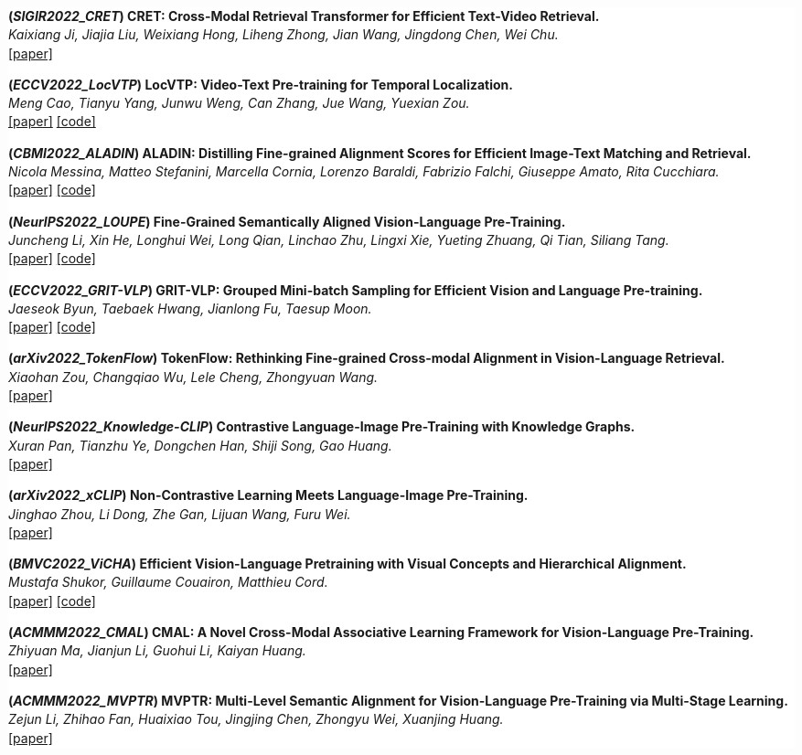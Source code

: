 **(*SIGIR2022_CRET*) CRET: Cross-Modal Retrieval Transformer for Efficient Text-Video Retrieval.** <br>
*Kaixiang Ji, Jiajia Liu, Weixiang Hong, Liheng Zhong, Jian Wang, Jingdong Chen, Wei Chu.*<br>
[[paper]](https://dl.acm.org/doi/abs/10.1145/3477495.3531960)

**(*ECCV2022_LocVTP*) LocVTP: Video-Text Pre-training for Temporal Localization.** <br>
*Meng Cao, Tianyu Yang, Junwu Weng, Can Zhang, Jue Wang, Yuexian Zou.*<br>
[[paper]](https://arxiv.org/abs/2207.10362)
[[code]](https://github.com/mengcaopku/LocVTP)

**(*CBMI2022_ALADIN*) ALADIN: Distilling Fine-grained Alignment Scores for Efficient Image-Text Matching and Retrieval.** <br>
*Nicola Messina, Matteo Stefanini, Marcella Cornia, Lorenzo Baraldi, Fabrizio Falchi, Giuseppe Amato, Rita Cucchiara.*<br>
[[paper]](https://arxiv.org/abs/2207.14757)
[[code]](https://github.com/mesnico/ALADIN)

**(*NeurIPS2022_LOUPE*) Fine-Grained Semantically Aligned Vision-Language Pre-Training.** <br>
*Juncheng Li, Xin He, Longhui Wei, Long Qian, Linchao Zhu, Lingxi Xie, Yueting Zhuang, Qi Tian, Siliang Tang.*<br>
[[paper]](https://arxiv.org/abs/2208.02515)
[[code]](https://github.com/yyjmjc/loupe)

**(*ECCV2022_GRIT-VLP*) GRIT-VLP: Grouped Mini-batch Sampling for Efficient Vision and Language Pre-training.** <br>
*Jaeseok Byun, Taebaek Hwang, Jianlong Fu, Taesup Moon.*<br>
[[paper]](https://arxiv.org/abs/2208.04060)
[[code]](https://github.com/jaeseokbyun/GRIT-VLP)

**(*arXiv2022_TokenFlow*) TokenFlow: Rethinking Fine-grained Cross-modal Alignment in Vision-Language Retrieval.** <br>
*Xiaohan Zou, Changqiao Wu, Lele Cheng, Zhongyuan Wang.*<br>
[[paper]](https://arxiv.org/abs/2209.13822)

**(*NeurIPS2022_Knowledge-CLIP*) Contrastive Language-Image Pre-Training with Knowledge Graphs.** <br>
*Xuran Pan, Tianzhu Ye, Dongchen Han, Shiji Song, Gao Huang.*<br>
[[paper]](https://arxiv.org/abs/2210.08901)

**(*arXiv2022_xCLIP*) Non-Contrastive Learning Meets Language-Image Pre-Training.** <br>
*Jinghao Zhou, Li Dong, Zhe Gan, Lijuan Wang, Furu Wei.*<br>
[[paper]](https://arxiv.org/abs/2210.09304)

**(*BMVC2022_ViCHA*) Efficient Vision-Language Pretraining with Visual Concepts and Hierarchical Alignment.** <br>
*Mustafa Shukor, Guillaume Couairon, Matthieu Cord.*<br>
[[paper]](https://hal.science/hal-03811336v1/file/Long_version_arxiv.pdf)
[[code]](https://github.com/mshukor/ViCHA)

**(*ACMMM2022_CMAL*) CMAL: A Novel Cross-Modal Associative Learning Framework for Vision-Language Pre-Training.** <br>
*Zhiyuan Ma, Jianjun Li, Guohui Li, Kaiyan Huang.*<br>
[[paper]](https://dl.acm.org/doi/abs/10.1145/3503161.3548292?casa_token=hi-6v_U02LUAAAAA%3A9bC8zagp-Strds7Ik1iST5VWvADRENtFa_R_vh2gBKfjxyTg1o-7LxTFhM16Q00mdg6l_7-vaWQOqNE)

**(*ACMMM2022_MVPTR*) MVPTR: Multi-Level Semantic Alignment for Vision-Language Pre-Training via Multi-Stage Learning.** <br>
*Zejun Li, Zhihao Fan, Huaixiao Tou, Jingjing Chen, Zhongyu Wei, Xuanjing Huang.*<br>
[[paper]](https://dl.acm.org/doi/abs/10.1145/3503161.3548341?casa_token=VWAkYtj9sQ8AAAAA%3A76l66PyWE1IXcXSHMTXzVndjPS61VGwPpd1RgCid8oKoJJ-f_6qtIDDmDzG16TVj20GUjTAPkElk53Q)
